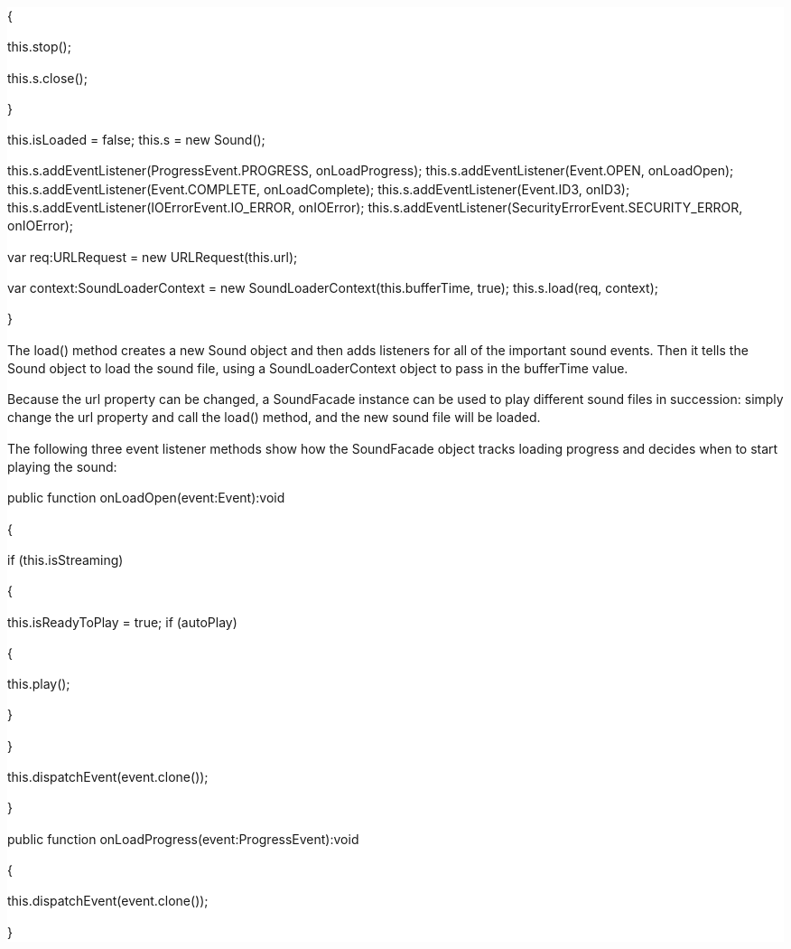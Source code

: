 {

this.stop();

this.s.close();

}

this.isLoaded = false; this.s = new Sound();

this.s.addEventListener(ProgressEvent.PROGRESS, onLoadProgress); this.s.addEventListener(Event.OPEN, onLoadOpen); this.s.addEventListener(Event.COMPLETE, onLoadComplete); this.s.addEventListener(Event.ID3, onID3); this.s.addEventListener(IOErrorEvent.IO_ERROR, onIOError); this.s.addEventListener(SecurityErrorEvent.SECURITY_ERROR, onIOError);

var req:URLRequest = new URLRequest(this.url);

var context:SoundLoaderContext = new SoundLoaderContext(this.bufferTime, true); this.s.load(req, context);

}

The load() method creates a new Sound object and then adds listeners for all of the important sound events. Then it tells the Sound object to load the sound file, using a SoundLoaderContext object to pass in the bufferTime value.

Because the url property can be changed, a SoundFacade instance can be used to play different sound files in succession: simply change the url property and call the load() method, and the new sound file will be loaded.

The following three event listener methods show how the SoundFacade object tracks loading progress and decides when to start playing the sound:

public function onLoadOpen(event:Event):void

{

if (this.isStreaming)

{

this.isReadyToPlay = true; if (autoPlay)

{

this.play();

}

}

this.dispatchEvent(event.clone());

}

public function onLoadProgress(event:ProgressEvent):void

{

this.dispatchEvent(event.clone());

}
